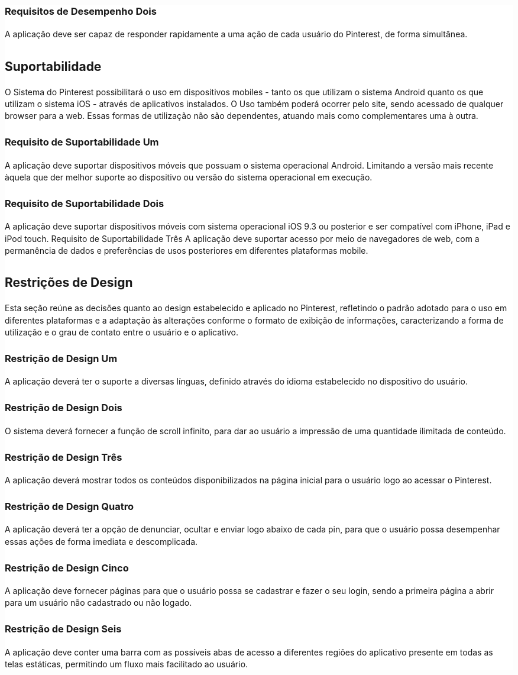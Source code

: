 ### Requisitos de Desempenho Dois
A aplicação deve ser capaz de responder rapidamente a uma ação de cada usuário do Pinterest, de forma simultânea.


## Suportabilidade
O Sistema do Pinterest possibilitará o uso em dispositivos mobiles - tanto os que utilizam o sistema Android quanto os que utilizam o sistema iOS - através de aplicativos instalados. O Uso também poderá ocorrer pelo site, sendo acessado de qualquer browser para a web. Essas formas de utilização não são dependentes, atuando mais como complementares uma à outra.

### Requisito de Suportabilidade Um
A aplicação deve suportar dispositivos móveis que possuam o sistema operacional Android. Limitando a versão mais recente àquela que der melhor suporte ao dispositivo ou versão do sistema operacional em execução.

### Requisito de Suportabilidade Dois
A aplicação deve suportar dispositivos móveis com sistema operacional iOS 9.3 ou posterior e ser compatível com iPhone, iPad e iPod touch.
Requisito de Suportabilidade Três
A aplicação deve suportar acesso por meio de navegadores de web, com a permanência de dados e preferências de usos posteriores em diferentes plataformas mobile.

## Restrições de Design
Esta seção reúne as decisões quanto ao design estabelecido e aplicado no Pinterest, refletindo o padrão adotado para o uso em diferentes plataformas e a adaptação às alterações conforme o formato de exibição de informações, caracterizando a forma de utilização e o grau de contato entre o usuário e o aplicativo.
### Restrição de Design Um
A aplicação  deverá ter o suporte a diversas línguas, definido através do idioma estabelecido no dispositivo do usuário.
### Restrição de Design Dois
O sistema deverá fornecer a função de scroll infinito, para dar ao usuário a impressão de uma quantidade ilimitada de conteúdo.
### Restrição de Design Três
A aplicação deverá mostrar todos os conteúdos disponibilizados na página inicial para o usuário logo ao acessar o Pinterest.
### Restrição de Design Quatro
A aplicação deverá ter a opção de denunciar, ocultar e enviar logo abaixo de cada pin, para que o usuário possa desempenhar essas ações de forma imediata e descomplicada.
### Restrição de Design Cinco
A aplicação deve fornecer páginas para que o usuário possa se cadastrar e fazer o seu login, sendo a primeira página a abrir para um usuário não cadastrado ou não logado.
### Restrição de Design Seis
A aplicação deve conter uma barra com as possíveis abas de acesso a diferentes regiões do aplicativo presente em todas as telas estáticas, permitindo um fluxo mais facilitado ao usuário.
